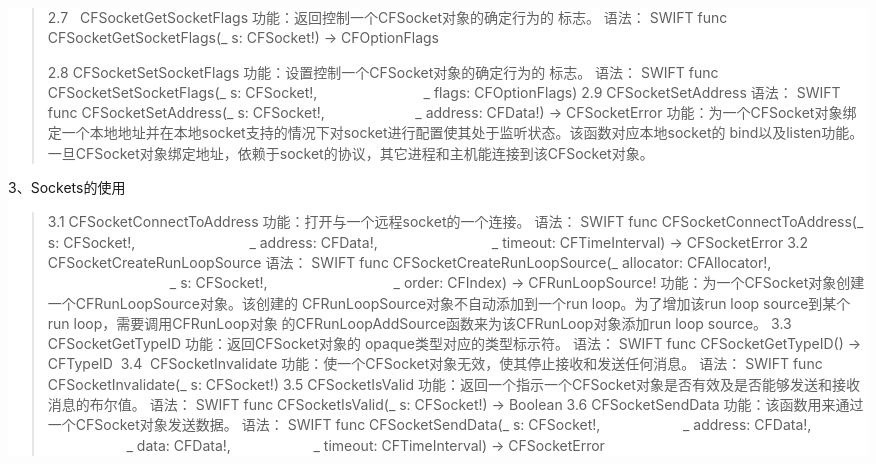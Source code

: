 > 2.7   CFSocketGetSocketFlags
> 功能：返回控制一个CFSocket对象的确定行为的 标志。
> 语法：
> SWIFT
> func CFSocketGetSocketFlags(_ s: CFSocket!) -> CFOptionFlags
> 
> 
> 2.8 CFSocketSetSocketFlags
> 功能：设置控制一个CFSocket对象的确定行为的 标志。
> 语法：
> SWIFT
> func CFSocketSetSocketFlags(_ s: CFSocket!,
>                           _ flags: CFOptionFlags)
> 2.9 CFSocketSetAddress
> 语法：
> SWIFT
> func CFSocketSetAddress(_ s: CFSocket!,
>                       _ address: CFData!) -> CFSocketError
> 功能：为一个CFSocket对象绑定一个本地地址并在本地socket支持的情况下对socket进行配置使其处于监听状态。该函数对应本地socket的 bind以及listen功能。一旦CFSocket对象绑定地址，依赖于socket的协议，其它进程和主机能连接到该CFSocket对象。


3、Sockets的使用
> 3.1 CFSocketConnectToAddress
> 功能：打开与一个远程socket的一个连接。
> 语法：
> SWIFT
> func CFSocketConnectToAddress(_ s: CFSocket!,
>                             _ address: CFData!,
>                             _ timeout: CFTimeInterval) -> CFSocketError
> 3.2 CFSocketCreateRunLoopSource
> 语法：
> SWIFT
> func CFSocketCreateRunLoopSource(_ allocator: CFAllocator!,
>                                _ s: CFSocket!,
>                                _ order: CFIndex) -> CFRunLoopSource!
> 功能：为一个CFSocket对象创建一个CFRunLoopSource对象。该创建的 CFRunLoopSource对象不自动添加到一个run loop。为了增加该run loop source到某个run loop，需要调用CFRunLoop对象 的CFRunLoopAddSource函数来为该CFRunLoop对象添加run loop source。
> 3.3 CFSocketGetTypeID
> 功能：返回CFSocket对象的 opaque类型对应的类型标示符。
> 语法：
> SWIFT
> func CFSocketGetTypeID() -> CFTypeID 
> 3.4  CFSocketInvalidate
> 功能：使一个CFSocket对象无效，使其停止接收和发送任何消息。
> 语法：
> SWIFT
> func CFSocketInvalidate(_ s: CFSocket!)
> 3.5 CFSocketIsValid
> 功能：返回一个指示一个CFSocket对象是否有效及是否能够发送和接收消息的布尔值。
> 语法：
> SWIFT
> func CFSocketIsValid(_ s: CFSocket!) -> Boolean
> 3.6 CFSocketSendData
> 功能：该函数用来通过一个CFSocket对象发送数据。
> 语法：
> SWIFT
> func CFSocketSendData(_ s: CFSocket!,
>                     _ address: CFData!,
>                     _ data: CFData!,
>                     _ timeout: CFTimeInterval) -> CFSocketError
